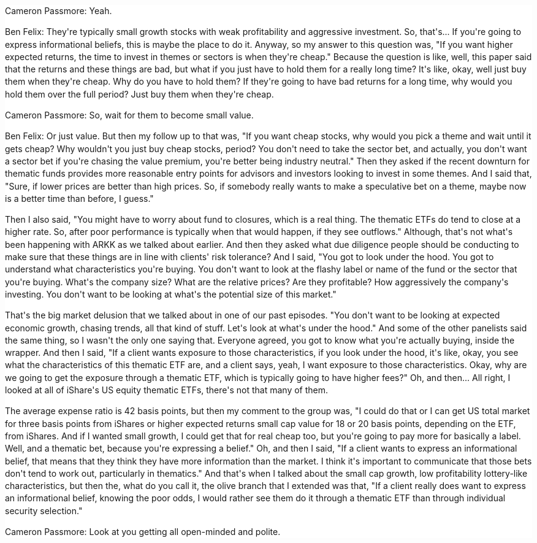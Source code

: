 Cameron Passmore: Yeah.

Ben Felix: They're typically small growth stocks with weak profitability and aggressive investment. So, that's... If you're going to express informational beliefs, this is maybe the place to do it. Anyway, so my answer to this question was, "If you want higher expected returns, the time to invest in themes or sectors is when they're cheap." Because the question is like, well, this paper said that the returns and these things are bad, but what if you just have to hold them for a really long time? It's like, okay, well just buy them when they're cheap. Why do you have to hold them? If they're going to have bad returns for a long time, why would you hold them over the full period? Just buy them when they're cheap.

Cameron Passmore: So, wait for them to become small value.

Ben Felix: Or just value. But then my follow up to that was, "If you want cheap stocks, why would you pick a theme and wait until it gets cheap? Why wouldn't you just buy cheap stocks, period? You don't need to take the sector bet, and actually, you don't want a sector bet if you're chasing the value premium, you're better being industry neutral." Then they asked if the recent downturn for thematic funds provides more reasonable entry points for advisors and investors looking to invest in some themes. And I said that, "Sure, if lower prices are better than high prices. So, if somebody really wants to make a speculative bet on a theme, maybe now is a better time than before, I guess."

Then I also said, "You might have to worry about fund to closures, which is a real thing. The thematic ETFs do tend to close at a higher rate. So, after poor performance is typically when that would happen, if they see outflows." Although, that's not what's been happening with ARKK as we talked about earlier. And then they asked what due diligence people should be conducting to make sure that these things are in line with clients' risk tolerance? And I said, "You got to look under the hood. You got to understand what characteristics you're buying. You don't want to look at the flashy label or name of the fund or the sector that you're buying. What's the company size? What are the relative prices? Are they profitable? How aggressively the company's investing. You don't want to be looking at what's the potential size of this market."

That's the big market delusion that we talked about in one of our past episodes. "You don't want to be looking at expected economic growth, chasing trends, all that kind of stuff. Let's look at what's under the hood." And some of the other panelists said the same thing, so I wasn't the only one saying that. Everyone agreed, you got to know what you're actually buying, inside the wrapper. And then I said, "If a client wants exposure to those characteristics, if you look under the hood, it's like, okay, you see what the characteristics of this thematic ETF are, and a client says, yeah, I want exposure to those characteristics. Okay, why are we going to get the exposure through a thematic ETF, which is typically going to have higher fees?" Oh, and then... All right, I looked at all of iShare's US equity thematic ETFs, there's not that many of them.

The average expense ratio is 42 basis points, but then my comment to the group was, "I could do that or I can get US total market for three basis points from iShares or higher expected returns small cap value for 18 or 20 basis points, depending on the ETF, from iShares. And if I wanted small growth, I could get that for real cheap too, but you're going to pay more for basically a label. Well, and a thematic bet, because you're expressing a belief." Oh, and then I said, "If a client wants to express an informational belief, that means that they think they have more information than the market. I think it's important to communicate that those bets don't tend to work out, particularly in thematics." And that's when I talked about the small cap growth, low profitability lottery-like characteristics, but then the, what do you call it, the olive branch that I extended was that, "If a client really does want to express an informational belief, knowing the poor odds, I would rather see them do it through a thematic ETF than through individual security selection."

Cameron Passmore: Look at you getting all open-minded and polite.
